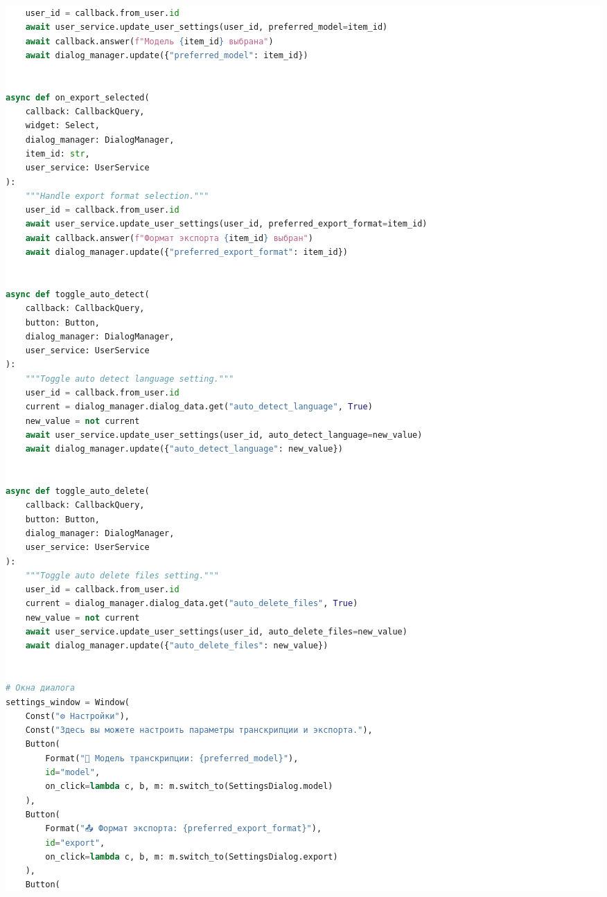```python
    user_id = callback.from_user.id
    await user_service.update_user_settings(user_id, preferred_model=item_id)
    await callback.answer(f"Модель {item_id} выбрана")
    await dialog_manager.update({"preferred_model": item_id})


async def on_export_selected(
    callback: CallbackQuery, 
    widget: Select, 
    dialog_manager: DialogManager, 
    item_id: str,
    user_service: UserService
):
    """Handle export format selection."""
    user_id = callback.from_user.id
    await user_service.update_user_settings(user_id, preferred_export_format=item_id)
    await callback.answer(f"Формат экспорта {item_id} выбран")
    await dialog_manager.update({"preferred_export_format": item_id})


async def toggle_auto_detect(
    callback: CallbackQuery, 
    button: Button, 
    dialog_manager: DialogManager,
    user_service: UserService
):
    """Toggle auto detect language setting."""
    user_id = callback.from_user.id
    current = dialog_manager.dialog_data.get("auto_detect_language", True)
    new_value = not current
    await user_service.update_user_settings(user_id, auto_detect_language=new_value)
    await dialog_manager.update({"auto_detect_language": new_value})


async def toggle_auto_delete(
    callback: CallbackQuery, 
    button: Button, 
    dialog_manager: DialogManager,
    user_service: UserService
):
    """Toggle auto delete files setting."""
    user_id = callback.from_user.id
    current = dialog_manager.dialog_data.get("auto_delete_files", True)
    new_value = not current
    await user_service.update_user_settings(user_id, auto_delete_files=new_value)
    await dialog_manager.update({"auto_delete_files": new_value})


# Окна диалога
settings_window = Window(
    Const("⚙️ Настройки"),
    Const("Здесь вы можете настроить параметры транскрипции и экспорта."),
    Button(
        Format("🔄 Модель транскрипции: {preferred_model}"),
        id="model",
        on_click=lambda c, b, m: m.switch_to(SettingsDialog.model)
    ),
    Button(
        Format("📤 Формат экспорта: {preferred_export_format}"),
        id="export",
        on_click=lambda c, b, m: m.switch_to(SettingsDialog.export)
    ),
    Button(
```